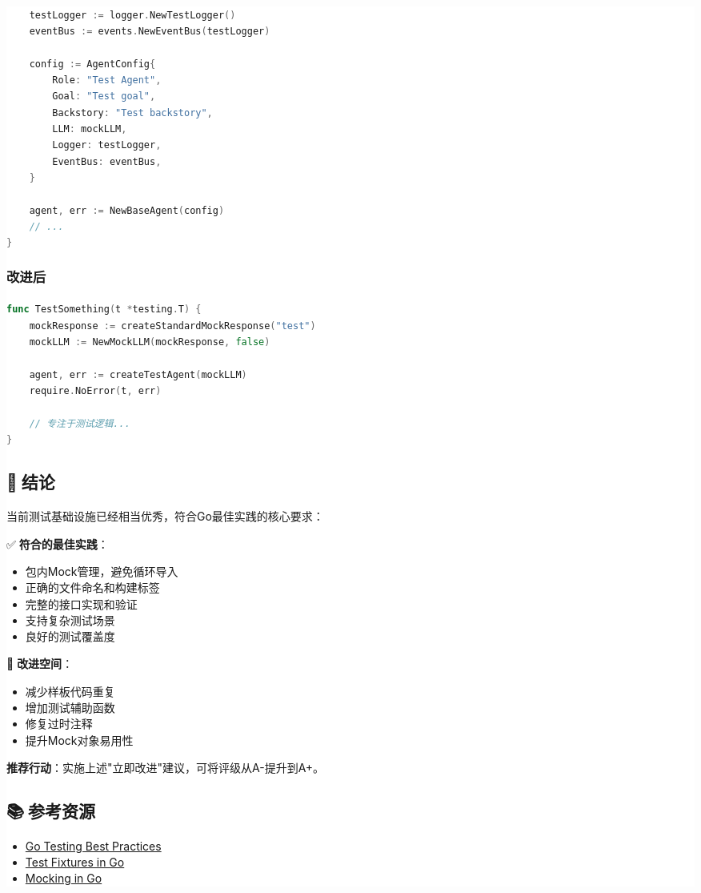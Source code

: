 ```go
    testLogger := logger.NewTestLogger()
    eventBus := events.NewEventBus(testLogger)
    
    config := AgentConfig{
        Role: "Test Agent",
        Goal: "Test goal",
        Backstory: "Test backstory", 
        LLM: mockLLM,
        Logger: testLogger,
        EventBus: eventBus,
    }
    
    agent, err := NewBaseAgent(config)
    // ...
}
```

### 改进后
```go
func TestSomething(t *testing.T) {
    mockResponse := createStandardMockResponse("test")
    mockLLM := NewMockLLM(mockResponse, false)
    
    agent, err := createTestAgent(mockLLM)
    require.NoError(t, err)
    
    // 专注于测试逻辑...
}
```

## 🎯 **结论**

当前测试基础设施已经相当优秀，符合Go最佳实践的核心要求：

✅ **符合的最佳实践**：
- 包内Mock管理，避免循环导入
- 正确的文件命名和构建标签
- 完整的接口实现和验证
- 支持复杂测试场景
- 良好的测试覆盖度

🔧 **改进空间**：
- 减少样板代码重复
- 增加测试辅助函数
- 修复过时注释
- 提升Mock对象易用性

**推荐行动**：实施上述"立即改进"建议，可将评级从A-提升到A+。

## 📚 **参考资源**

- [Go Testing Best Practices](https://golang.org/doc/effective_go#testing)
- [Test Fixtures in Go](https://dave.cheney.net/2016/05/10/test-fixtures-in-go)
- [Mocking in Go](https://blog.golang.org/introducing-the-go-race-detector)
